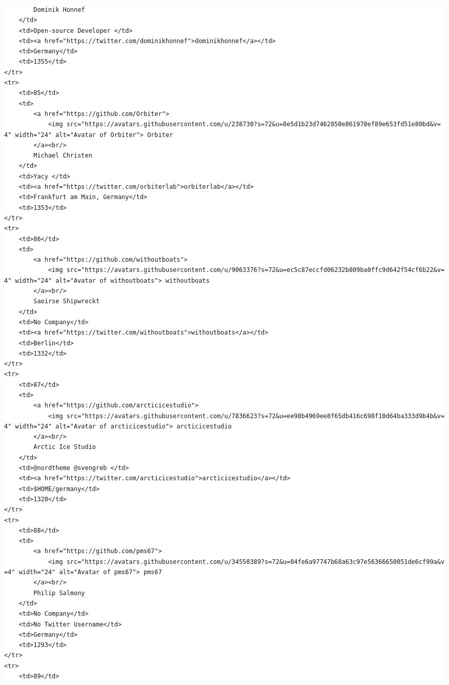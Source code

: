 			Dominik Honnef
		</td>
		<td>Open-source Developer </td>
		<td><a href="https://twitter.com/dominikhonnef">dominikhonnef</a></td>
		<td>Germany</td>
		<td>1355</td>
	</tr>
	<tr>
		<td>85</td>
		<td>
			<a href="https://github.com/Orbiter">
				<img src="https://avatars.githubusercontent.com/u/238730?s=72&u=8e5d1b23d7462850e861970ef89e653fd51e80bd&v=4" width="24" alt="Avatar of Orbiter"> Orbiter
			</a><br/>
			Michael Christen
		</td>
		<td>Yacy </td>
		<td><a href="https://twitter.com/orbiterlab">orbiterlab</a></td>
		<td>Frankfurt am Main, Germany</td>
		<td>1353</td>
	</tr>
	<tr>
		<td>86</td>
		<td>
			<a href="https://github.com/withoutboats">
				<img src="https://avatars.githubusercontent.com/u/9063376?s=72&u=ec5c87eccfd06232b809ba0ffc9d642f54cf6b22&v=4" width="24" alt="Avatar of withoutboats"> withoutboats
			</a><br/>
			Saoirse Shipwreckt
		</td>
		<td>No Company</td>
		<td><a href="https://twitter.com/withoutboats">withoutboats</a></td>
		<td>Berlin</td>
		<td>1332</td>
	</tr>
	<tr>
		<td>87</td>
		<td>
			<a href="https://github.com/arcticicestudio">
				<img src="https://avatars.githubusercontent.com/u/7836623?s=72&u=ee98b4969ee8f65db416c698f10d64ba333d9b4b&v=4" width="24" alt="Avatar of arcticicestudio"> arcticicestudio
			</a><br/>
			Arctic Ice Studio
		</td>
		<td>@nordtheme @svengreb </td>
		<td><a href="https://twitter.com/arcticicestudio">arcticicestudio</a></td>
		<td>$HOME/germany</td>
		<td>1320</td>
	</tr>
	<tr>
		<td>88</td>
		<td>
			<a href="https://github.com/pms67">
				<img src="https://avatars.githubusercontent.com/u/34550389?s=72&u=04fe6a97747b68a63c97e56366650051de6cf99a&v=4" width="24" alt="Avatar of pms67"> pms67
			</a><br/>
			Philip Salmony
		</td>
		<td>No Company</td>
		<td>No Twitter Username</td>
		<td>Germany</td>
		<td>1293</td>
	</tr>
	<tr>
		<td>89</td>